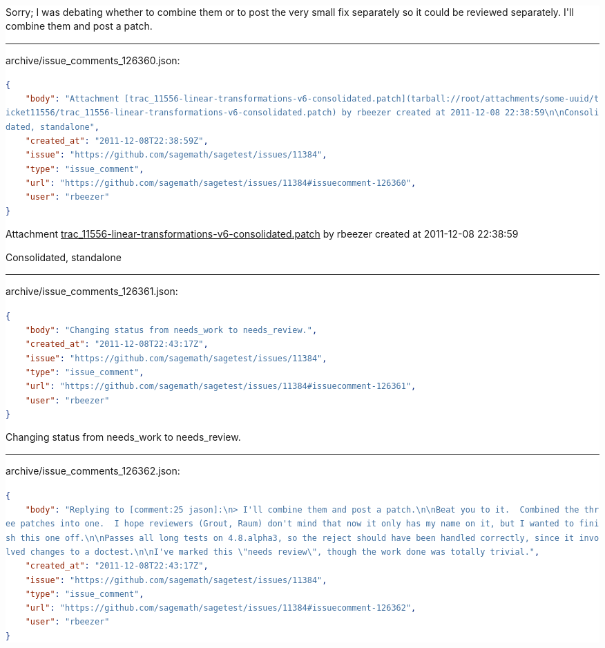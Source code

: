 Sorry; I was debating whether to combine them or to post the very small fix separately so it could be reviewed separately.  I'll combine them and post a patch.



---

archive/issue_comments_126360.json:
```json
{
    "body": "Attachment [trac_11556-linear-transformations-v6-consolidated.patch](tarball://root/attachments/some-uuid/ticket11556/trac_11556-linear-transformations-v6-consolidated.patch) by rbeezer created at 2011-12-08 22:38:59\n\nConsolidated, standalone",
    "created_at": "2011-12-08T22:38:59Z",
    "issue": "https://github.com/sagemath/sagetest/issues/11384",
    "type": "issue_comment",
    "url": "https://github.com/sagemath/sagetest/issues/11384#issuecomment-126360",
    "user": "rbeezer"
}
```

Attachment [trac_11556-linear-transformations-v6-consolidated.patch](tarball://root/attachments/some-uuid/ticket11556/trac_11556-linear-transformations-v6-consolidated.patch) by rbeezer created at 2011-12-08 22:38:59

Consolidated, standalone



---

archive/issue_comments_126361.json:
```json
{
    "body": "Changing status from needs_work to needs_review.",
    "created_at": "2011-12-08T22:43:17Z",
    "issue": "https://github.com/sagemath/sagetest/issues/11384",
    "type": "issue_comment",
    "url": "https://github.com/sagemath/sagetest/issues/11384#issuecomment-126361",
    "user": "rbeezer"
}
```

Changing status from needs_work to needs_review.



---

archive/issue_comments_126362.json:
```json
{
    "body": "Replying to [comment:25 jason]:\n> I'll combine them and post a patch.\n\nBeat you to it.  Combined the three patches into one.  I hope reviewers (Grout, Raum) don't mind that now it only has my name on it, but I wanted to finish this one off.\n\nPasses all long tests on 4.8.alpha3, so the reject should have been handled correctly, since it involved changes to a doctest.\n\nI've marked this \"needs review\", though the work done was totally trivial.",
    "created_at": "2011-12-08T22:43:17Z",
    "issue": "https://github.com/sagemath/sagetest/issues/11384",
    "type": "issue_comment",
    "url": "https://github.com/sagemath/sagetest/issues/11384#issuecomment-126362",
    "user": "rbeezer"
}
```
